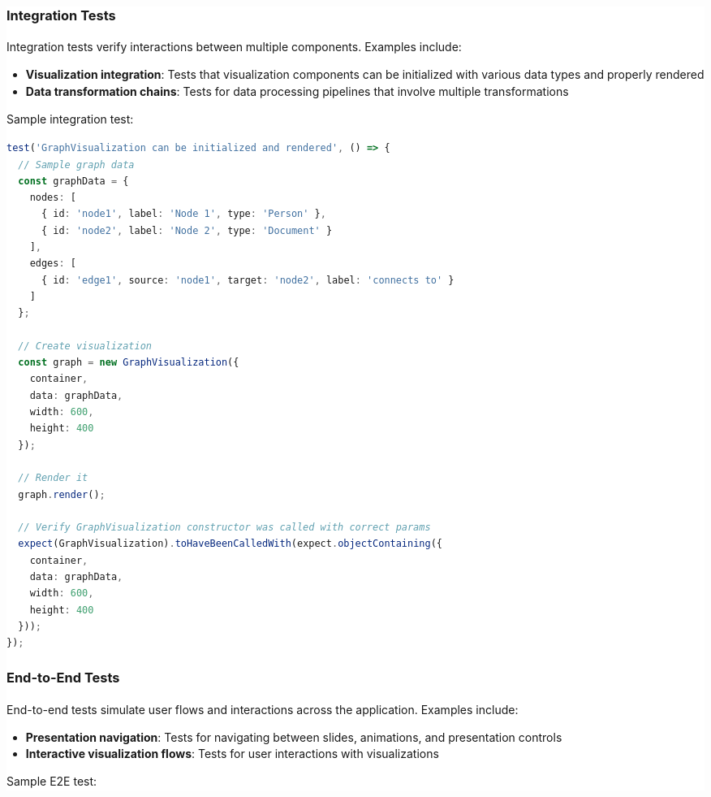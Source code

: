 ### Integration Tests

Integration tests verify interactions between multiple components. Examples include:

- **Visualization integration**: Tests that visualization components can be initialized with various data types and properly rendered
- **Data transformation chains**: Tests for data processing pipelines that involve multiple transformations

Sample integration test:

```typescript
test('GraphVisualization can be initialized and rendered', () => {
  // Sample graph data
  const graphData = {
    nodes: [
      { id: 'node1', label: 'Node 1', type: 'Person' },
      { id: 'node2', label: 'Node 2', type: 'Document' }
    ],
    edges: [
      { id: 'edge1', source: 'node1', target: 'node2', label: 'connects to' }
    ]
  };
  
  // Create visualization
  const graph = new GraphVisualization({
    container,
    data: graphData,
    width: 600,
    height: 400
  });
  
  // Render it
  graph.render();
  
  // Verify GraphVisualization constructor was called with correct params
  expect(GraphVisualization).toHaveBeenCalledWith(expect.objectContaining({
    container,
    data: graphData,
    width: 600,
    height: 400
  }));
});
```

### End-to-End Tests

End-to-end tests simulate user flows and interactions across the application. Examples include:

- **Presentation navigation**: Tests for navigating between slides, animations, and presentation controls
- **Interactive visualization flows**: Tests for user interactions with visualizations

Sample E2E test:
